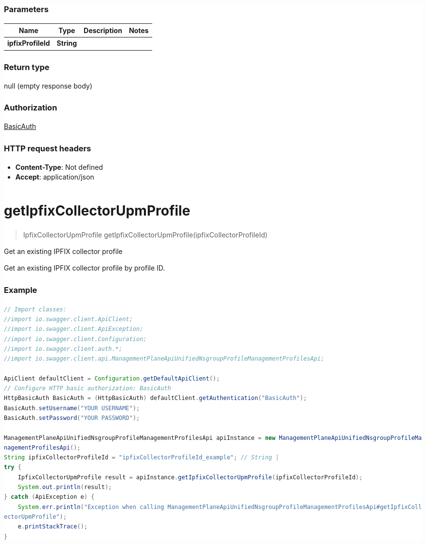 ### Parameters

Name | Type | Description  | Notes
------------- | ------------- | ------------- | -------------
 **ipfixProfileId** | **String**|  |

### Return type

null (empty response body)

### Authorization

[BasicAuth](../README.md#BasicAuth)

### HTTP request headers

 - **Content-Type**: Not defined
 - **Accept**: application/json

<a name="getIpfixCollectorUpmProfile"></a>
# **getIpfixCollectorUpmProfile**
> IpfixCollectorUpmProfile getIpfixCollectorUpmProfile(ipfixCollectorProfileId)

Get an existing IPFIX collector profile

Get an existing IPFIX collector profile by profile ID.

### Example
```java
// Import classes:
//import io.swagger.client.ApiClient;
//import io.swagger.client.ApiException;
//import io.swagger.client.Configuration;
//import io.swagger.client.auth.*;
//import io.swagger.client.api.ManagementPlaneApiUnifiedNsgroupProfileManagementProfilesApi;

ApiClient defaultClient = Configuration.getDefaultApiClient();
// Configure HTTP basic authorization: BasicAuth
HttpBasicAuth BasicAuth = (HttpBasicAuth) defaultClient.getAuthentication("BasicAuth");
BasicAuth.setUsername("YOUR USERNAME");
BasicAuth.setPassword("YOUR PASSWORD");

ManagementPlaneApiUnifiedNsgroupProfileManagementProfilesApi apiInstance = new ManagementPlaneApiUnifiedNsgroupProfileManagementProfilesApi();
String ipfixCollectorProfileId = "ipfixCollectorProfileId_example"; // String | 
try {
    IpfixCollectorUpmProfile result = apiInstance.getIpfixCollectorUpmProfile(ipfixCollectorProfileId);
    System.out.println(result);
} catch (ApiException e) {
    System.err.println("Exception when calling ManagementPlaneApiUnifiedNsgroupProfileManagementProfilesApi#getIpfixCollectorUpmProfile");
    e.printStackTrace();
}
```
